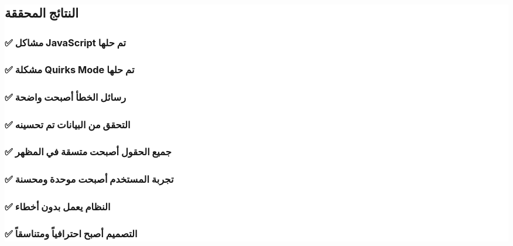 ## النتائج المحققة

### ✅ **مشاكل JavaScript تم حلها**
### ✅ **مشكلة Quirks Mode تم حلها**
### ✅ **رسائل الخطأ أصبحت واضحة**
### ✅ **التحقق من البيانات تم تحسينه**
### ✅ **جميع الحقول أصبحت متسقة في المظهر**
### ✅ **تجربة المستخدم أصبحت موحدة ومحسنة**
### ✅ **النظام يعمل بدون أخطاء**
### ✅ **التصميم أصبح احترافياً ومتناسقاً** 